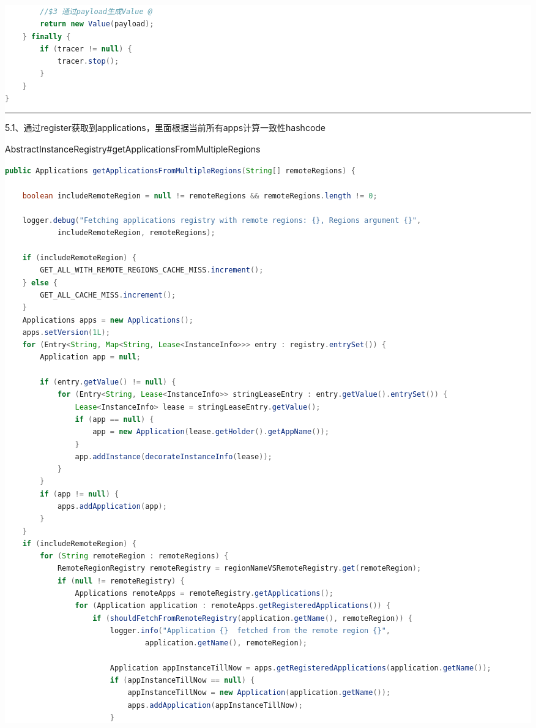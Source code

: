 ```java
        //$3 通过payload生成Value @
        return new Value(payload);
    } finally {
        if (tracer != null) {
            tracer.stop();
        }
    }
}
```

---------------------------------

5.1、通过register获取到applications，里面根据当前所有apps计算一致性hashcode


AbstractInstanceRegistry#getApplicationsFromMultipleRegions


```java
public Applications getApplicationsFromMultipleRegions(String[] remoteRegions) {

    boolean includeRemoteRegion = null != remoteRegions && remoteRegions.length != 0;

    logger.debug("Fetching applications registry with remote regions: {}, Regions argument {}",
            includeRemoteRegion, remoteRegions);

    if (includeRemoteRegion) {
        GET_ALL_WITH_REMOTE_REGIONS_CACHE_MISS.increment();
    } else {
        GET_ALL_CACHE_MISS.increment();
    }
    Applications apps = new Applications();
    apps.setVersion(1L);
    for (Entry<String, Map<String, Lease<InstanceInfo>>> entry : registry.entrySet()) {
        Application app = null;

        if (entry.getValue() != null) {
            for (Entry<String, Lease<InstanceInfo>> stringLeaseEntry : entry.getValue().entrySet()) {
                Lease<InstanceInfo> lease = stringLeaseEntry.getValue();
                if (app == null) {
                    app = new Application(lease.getHolder().getAppName());
                }
                app.addInstance(decorateInstanceInfo(lease));
            }
        }
        if (app != null) {
            apps.addApplication(app);
        }
    }
    if (includeRemoteRegion) {
        for (String remoteRegion : remoteRegions) {
            RemoteRegionRegistry remoteRegistry = regionNameVSRemoteRegistry.get(remoteRegion);
            if (null != remoteRegistry) {
                Applications remoteApps = remoteRegistry.getApplications();
                for (Application application : remoteApps.getRegisteredApplications()) {
                    if (shouldFetchFromRemoteRegistry(application.getName(), remoteRegion)) {
                        logger.info("Application {}  fetched from the remote region {}",
                                application.getName(), remoteRegion);

                        Application appInstanceTillNow = apps.getRegisteredApplications(application.getName());
                        if (appInstanceTillNow == null) {
                            appInstanceTillNow = new Application(application.getName());
                            apps.addApplication(appInstanceTillNow);
                        }
```